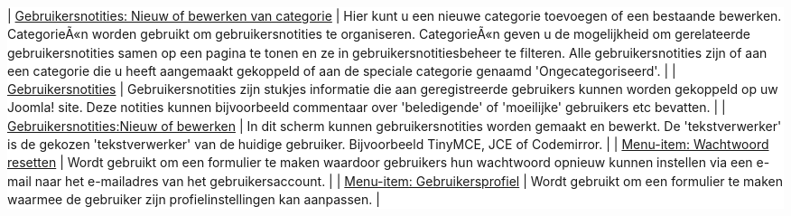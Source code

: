 | [Gebruikersnotities: Nieuw of bewerken van categorie](https://docs.joomla.org/Help4.x:User_Notes:_New_or_Edit_Category/nl "Help4.x:User Notes: New or Edit Category/nl")   | Hier kunt u een nieuwe categorie toevoegen of een bestaande bewerken. CategorieÃ«n worden gebruikt om gebruikersnotities te organiseren. CategorieÃ«n geven u de mogelijkheid om gerelateerde gebruikersnotities samen op een pagina te tonen en ze in gebruikersnotitiesbeheer te filteren. Alle gebruikersnotities zijn of aan een categorie die u heeft aangemaakt gekoppeld of aan de speciale categorie genaamd 'Ongecategoriseerd'.                                                                                                                                                                                                                                                                                                                                                                                                               |
| [Gebruikersnotities](https://docs.joomla.org/Help4.x:User_Notes/nl "Help4.x:User Notes/nl")                                                                                | Gebruikersnotities zijn stukjes informatie die aan geregistreerde gebruikers kunnen worden gekoppeld op uw Joomla! site. Deze notities kunnen bijvoorbeeld commentaar over 'beledigende' of 'moeilijke' gebruikers etc bevatten.                                                                                                                                                                                                                                                                                                                                                                                                                                                                                                                                                                                                                        |
| [Gebruikersnotities:Nieuw of bewerken](https://docs.joomla.org/Help4.x:User_Notes:_New_or_Edit/nl "Help4.x:User Notes: New or Edit/nl")                                    | In dit scherm kunnen gebruikersnotities worden gemaakt en bewerkt. De 'tekstverwerker' is de gekozen 'tekstverwerker' van de huidige gebruiker. Bijvoorbeeld TinyMCE, JCE of Codemirror.                                                                                                                                                                                                                                                                                                                                                                                                                                                                                                                                                                                                                                                                |
| [Menu-item: Wachtwoord resetten](https://docs.joomla.org/Help4.x:Menu_Item:_Password_Reset/nl "Help4.x:Menu Item: Password Reset/nl")                                      | Wordt gebruikt om een formulier te maken waardoor gebruikers hun wachtwoord opnieuw kunnen instellen via een e-mail naar het e-mailadres van het gebruikersaccount.                                                                                                                                                                                                                                                                                                                                                                                                                                                                                                                                                                                                                                                                                     |
| [Menu-item: Gebruikersprofiel](https://docs.joomla.org/Help4.x:Menu_Item:_User_Profile/nl "Help4.x:Menu Item: User Profile/nl")                                            | Wordt gebruikt om een formulier te maken waarmee de gebruiker zijn profielinstellingen kan aanpassen.                                                                                                                                                                                                                                                                                                                                                                                                                                                                                                                                                                                                                                                                                                                                                   |